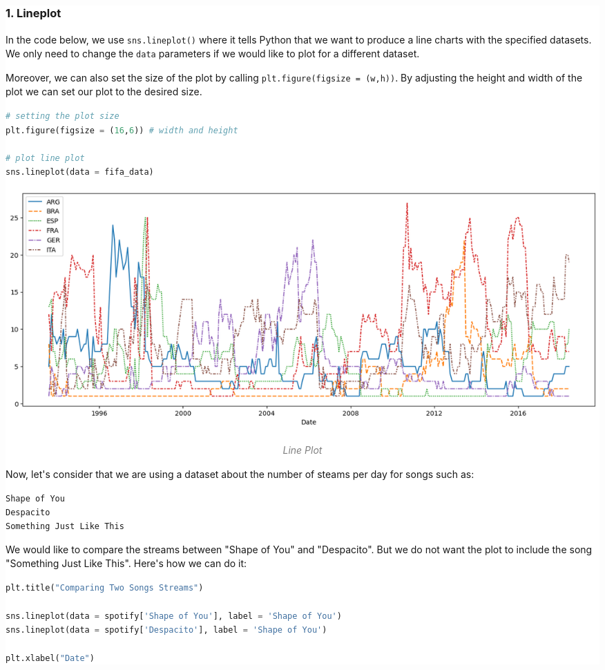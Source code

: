 ### 1. Lineplot
In the code below, we use `sns.lineplot()` where it tells Python that we want to produce a line charts with the specified datasets. We only need to change the `data` parameters if we would like to plot for a different dataset.

Moreover, we can also set the size of the plot by calling `plt.figure(figsize = (w,h))`. By adjusting the height and width of the plot we can set our plot to the desired size. 

```py
# setting the plot size
plt.figure(figsize = (16,6)) # width and height

# plot line plot
sns.lineplot(data = fifa_data)
```
<center><img src="images/lineplot.png"  class = "center"/></center>
<p style="text-align: center; color:grey;"><i>Line Plot</i></p>

Now, let's consider that we are using a dataset about the number of steams per day for songs such as:

```
Shape of You
Despacito
Something Just Like This
```

We would like to compare the streams between "Shape of You" and "Despacito". But we do not want the plot to include the song "Something Just Like This". Here's how we can do it:

```py
plt.title("Comparing Two Songs Streams")

sns.lineplot(data = spotify['Shape of You'], label = 'Shape of You')
sns.lineplot(data = spotify['Despacito'], label = 'Shape of You')

plt.xlabel("Date")
```